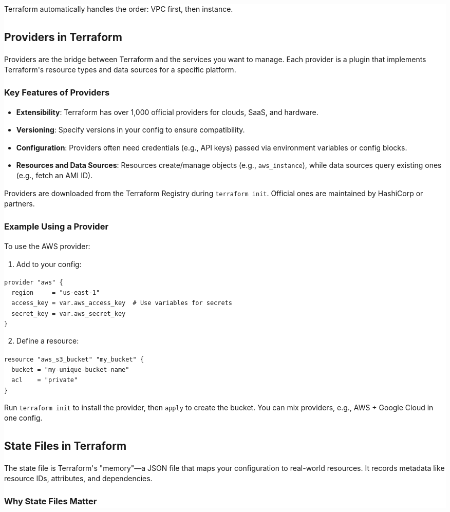 Terraform automatically handles the order: VPC first, then instance.

## Providers in Terraform

Providers are the bridge between Terraform and the services you want to manage. Each provider is a plugin that implements Terraform's resource types and data sources for a specific platform.

### Key Features of Providers

* **Extensibility**: Terraform has over 1,000 official providers for clouds, SaaS, and hardware.
    
* **Versioning**: Specify versions in your config to ensure compatibility.
    
* **Configuration**: Providers often need credentials (e.g., API keys) passed via environment variables or config blocks.
    
* **Resources and Data Sources**: Resources create/manage objects (e.g., `aws_instance`), while data sources query existing ones (e.g., fetch an AMI ID).
    

Providers are downloaded from the Terraform Registry during `terraform init`. Official ones are maintained by HashiCorp or partners.

### Example Using a Provider

To use the AWS provider:

1. Add to your config:
    

```plaintext
provider "aws" {
  region     = "us-east-1"
  access_key = var.aws_access_key  # Use variables for secrets
  secret_key = var.aws_secret_key
}
```

2. Define a resource:
    

```plaintext
resource "aws_s3_bucket" "my_bucket" {
  bucket = "my-unique-bucket-name"
  acl    = "private"
}
```

Run `terraform init` to install the provider, then `apply` to create the bucket. You can mix providers, e.g., AWS + Google Cloud in one config.

## State Files in Terraform

The state file is Terraform's "memory"—a JSON file that maps your configuration to real-world resources. It records metadata like resource IDs, attributes, and dependencies.

### Why State Files Matter
